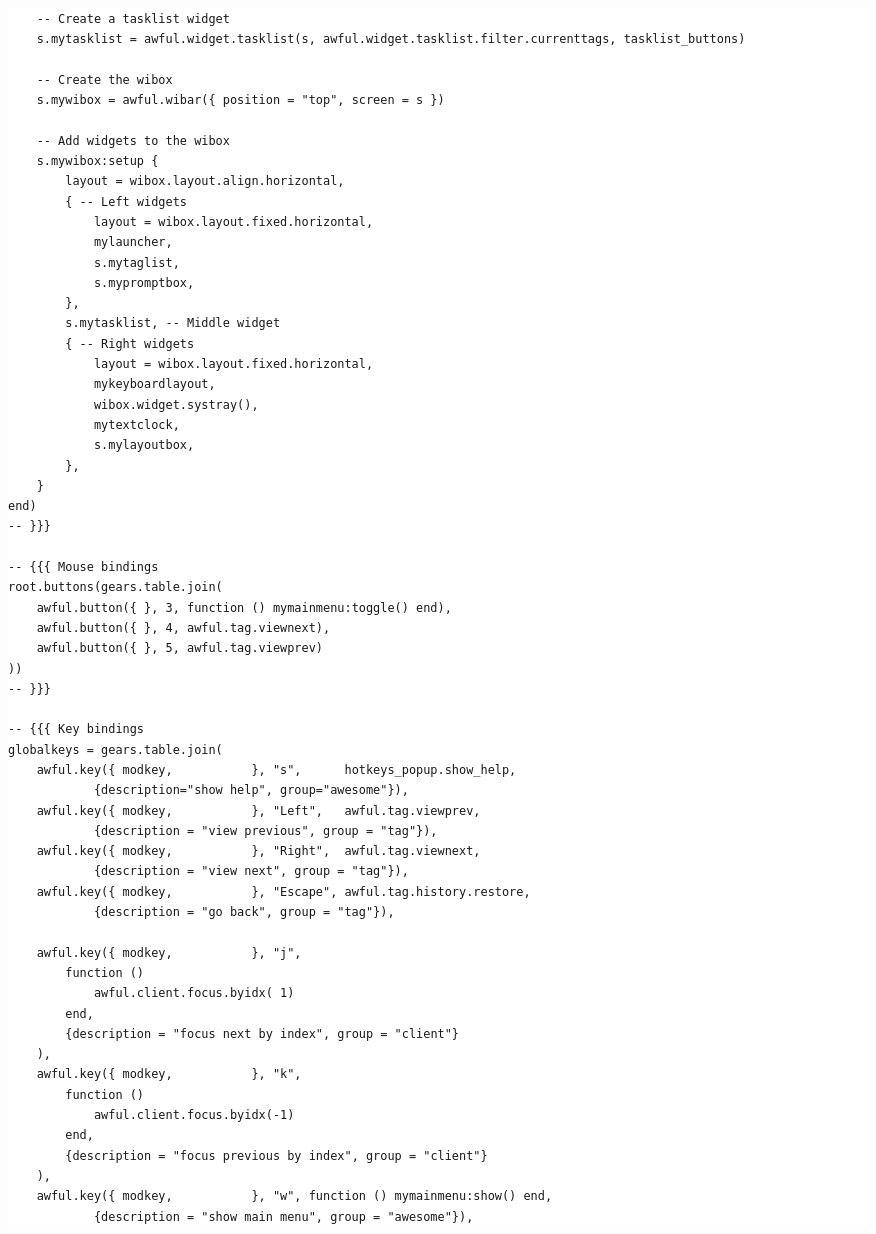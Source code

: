         -- Create a tasklist widget
        s.mytasklist = awful.widget.tasklist(s, awful.widget.tasklist.filter.currenttags, tasklist_buttons)

        -- Create the wibox
        s.mywibox = awful.wibar({ position = "top", screen = s })

        -- Add widgets to the wibox
        s.mywibox:setup {
            layout = wibox.layout.align.horizontal,
            { -- Left widgets
                layout = wibox.layout.fixed.horizontal,
                mylauncher,
                s.mytaglist,
                s.mypromptbox,
            },
            s.mytasklist, -- Middle widget
            { -- Right widgets
                layout = wibox.layout.fixed.horizontal,
                mykeyboardlayout,
                wibox.widget.systray(),
                mytextclock,
                s.mylayoutbox,
            },
        }
    end)
    -- }}}

    -- {{{ Mouse bindings
    root.buttons(gears.table.join(
        awful.button({ }, 3, function () mymainmenu:toggle() end),
        awful.button({ }, 4, awful.tag.viewnext),
        awful.button({ }, 5, awful.tag.viewprev)
    ))
    -- }}}

    -- {{{ Key bindings
    globalkeys = gears.table.join(
        awful.key({ modkey,           }, "s",      hotkeys_popup.show_help,
                {description="show help", group="awesome"}),
        awful.key({ modkey,           }, "Left",   awful.tag.viewprev,
                {description = "view previous", group = "tag"}),
        awful.key({ modkey,           }, "Right",  awful.tag.viewnext,
                {description = "view next", group = "tag"}),
        awful.key({ modkey,           }, "Escape", awful.tag.history.restore,
                {description = "go back", group = "tag"}),

        awful.key({ modkey,           }, "j",
            function ()
                awful.client.focus.byidx( 1)
            end,
            {description = "focus next by index", group = "client"}
        ),
        awful.key({ modkey,           }, "k",
            function ()
                awful.client.focus.byidx(-1)
            end,
            {description = "focus previous by index", group = "client"}
        ),
        awful.key({ modkey,           }, "w", function () mymainmenu:show() end,
                {description = "show main menu", group = "awesome"}),
